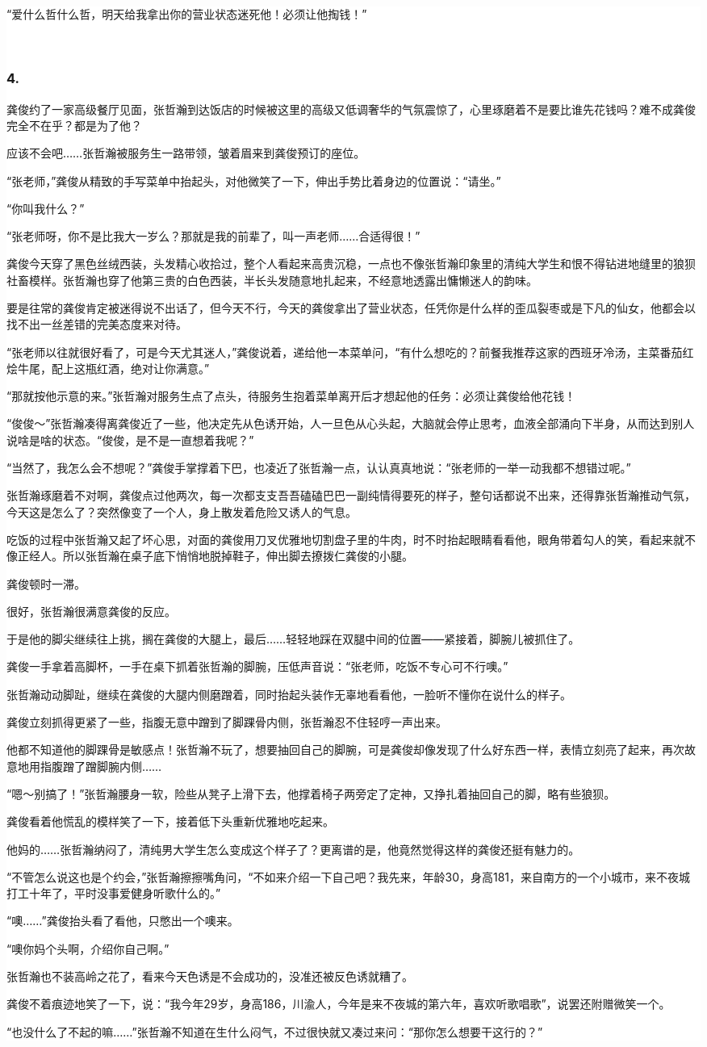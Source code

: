 “爱什么哲什么哲，明天给我拿出你的营业状态迷死他！必须让他掏钱！”

<br>

### 4. 

龚俊约了一家高级餐厅见面，张哲瀚到达饭店的时候被这里的高级又低调奢华的气氛震惊了，心里琢磨着不是要比谁先花钱吗？难不成龚俊完全不在乎？都是为了他？

应该不会吧……张哲瀚被服务生一路带领，皱着眉来到龚俊预订的座位。

“张老师，”龚俊从精致的手写菜单中抬起头，对他微笑了一下，伸出手势比着身边的位置说：“请坐。”

“你叫我什么？”

“张老师呀，你不是比我大一岁么？那就是我的前辈了，叫一声老师……合适得很！”

龚俊今天穿了黑色丝绒西装，头发精心收拾过，整个人看起来高贵沉稳，一点也不像张哲瀚印象里的清纯大学生和恨不得钻进地缝里的狼狈社畜模样。张哲瀚也穿了他第三贵的白色西装，半长头发随意地扎起来，不经意地透露出慵懒迷人的韵味。

要是往常的龚俊肯定被迷得说不出话了，但今天不行，今天的龚俊拿出了营业状态，任凭你是什么样的歪瓜裂枣或是下凡的仙女，他都会以找不出一丝差错的完美态度来对待。

“张老师以往就很好看了，可是今天尤其迷人，”龚俊说着，递给他一本菜单问，“有什么想吃的？前餐我推荐这家的西班牙冷汤，主菜番茄红烩牛尾，配上这瓶红酒，绝对让你满意。”

“那就按他示意的来。”张哲瀚对服务生点了点头，待服务生抱着菜单离开后才想起他的任务：必须让龚俊给他花钱！

“俊俊～”张哲瀚凑得离龚俊近了一些，他决定先从色诱开始，人一旦色从心头起，大脑就会停止思考，血液全部涌向下半身，从而达到别人说啥是啥的状态。“俊俊，是不是一直想着我呢？”

“当然了，我怎么会不想呢？”龚俊手掌撑着下巴，也凌近了张哲瀚一点，认认真真地说：“张老师的一举一动我都不想错过呢。”

张哲瀚琢磨着不对啊，龚俊点过他两次，每一次都支支吾吾磕磕巴巴一副纯情得要死的样子，整句话都说不出来，还得靠张哲瀚推动气氛，今天这是怎么了？突然像变了一个人，身上散发着危险又诱人的气息。

吃饭的过程中张哲瀚又起了坏心思，对面的龚俊用刀叉优雅地切割盘子里的牛肉，时不时抬起眼睛看看他，眼角带着勾人的笑，看起来就不像正经人。所以张哲瀚在桌子底下悄悄地脱掉鞋子，伸出脚去撩拨仁龚俊的小腿。

龚俊顿时一滞。

很好，张哲瀚很满意龚俊的反应。

于是他的脚尖继续往上挑，搁在龚俊的大腿上，最后……轻轻地踩在双腿中间的位置——紧接着，脚腕儿被抓住了。

龚俊一手拿着高脚杯，一手在桌下抓着张哲瀚的脚腕，压低声音说：“张老师，吃饭不专心可不行噢。”

张哲瀚动动脚趾，继续在龚俊的大腿内侧磨蹭着，同时抬起头装作无辜地看看他，一脸听不懂你在说什么的样子。

龚俊立刻抓得更紧了一些，指腹无意中蹭到了脚踝骨内侧，张哲瀚忍不住轻哼一声出来。

他都不知道他的脚踝骨是敏感点！张哲瀚不玩了，想要抽回自己的脚腕，可是龚俊却像发现了什么好东西一样，表情立刻亮了起来，再次故意地用指腹蹭了蹭脚腕内侧……

“嗯～别搞了！”张哲瀚腰身一软，险些从凳子上滑下去，他撑着椅子两旁定了定神，又挣扎着抽回自己的脚，略有些狼狈。

龚俊看着他慌乱的模样笑了一下，接着低下头重新优雅地吃起来。

他妈的……张哲瀚纳闷了，清纯男大学生怎么变成这个样子了？更离谱的是，他竟然觉得这样的龚俊还挺有魅力的。

“不管怎么说这也是个约会，”张哲瀚擦擦嘴角问，“不如来介绍一下自己吧？我先来，年龄30，身高181，来自南方的一个小城市，来不夜城打工十年了，平时没事爱健身听歌什么的。”

“噢……”龚俊抬头看了看他，只憋出一个噢来。

“噢你妈个头啊，介绍你自己啊。”

张哲瀚也不装高岭之花了，看来今天色诱是不会成功的，没准还被反色诱就糟了。

龚俊不着痕迹地笑了一下，说：“我今年29岁，身高186，川渝人，今年是来不夜城的第六年，喜欢听歌唱歌”，说罢还附赠微笑一个。

“也没什么了不起的嘛……”张哲瀚不知道在生什么闷气，不过很快就又凑过来问：“那你怎么想要干这行的？”
